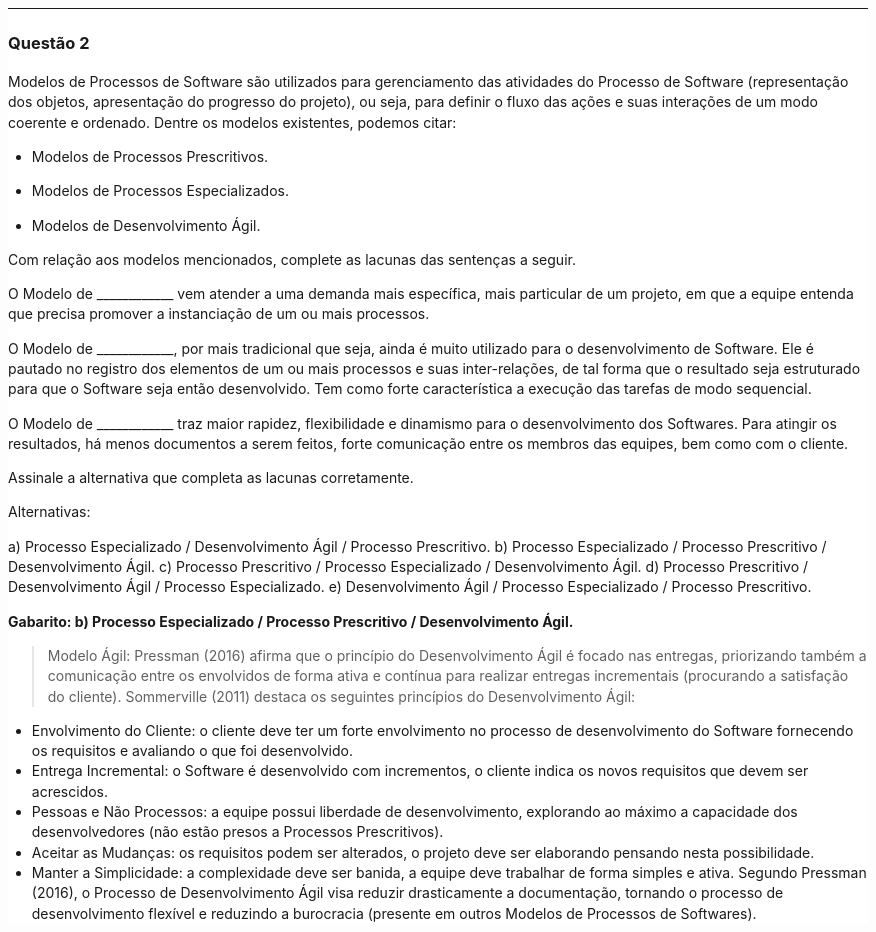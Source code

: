 
---

### **Questão 2**

Modelos de Processos de Software são utilizados para gerenciamento das atividades do Processo de Software (representação dos objetos, apresentação do progresso do projeto), ou seja, para definir o fluxo das ações e suas interações de um modo coerente e ordenado. Dentre os modelos existentes, podemos citar:

- Modelos de Processos Prescritivos.

- Modelos de Processos Especializados.

- Modelos de Desenvolvimento Ágil.

Com relação aos modelos mencionados, complete as lacunas das sentenças a seguir.

O Modelo de ____________ vem atender a uma demanda mais específica, mais particular de um projeto, em que a equipe entenda que precisa promover a instanciação de um ou mais processos.

O Modelo de ____________, por mais tradicional que seja, ainda é muito utilizado para o desenvolvimento de Software. Ele é pautado no registro dos elementos de um ou mais processos e suas inter-relações, de tal forma que o resultado seja estruturado para que o Software seja então desenvolvido. Tem como forte característica a execução das tarefas de modo sequencial.

O Modelo de ____________ traz maior rapidez, flexibilidade e dinamismo para o desenvolvimento dos Softwares. Para atingir os resultados, há menos documentos a serem feitos, forte comunicação entre os membros das equipes, bem como com o cliente.

Assinale a alternativa que completa as lacunas corretamente.

Alternativas:

a) Processo Especializado / Desenvolvimento Ágil / Processo Prescritivo.
b) Processo Especializado / Processo Prescritivo / Desenvolvimento Ágil.
c) Processo Prescritivo / Processo Especializado / Desenvolvimento Ágil.
d) Processo Prescritivo / Desenvolvimento Ágil / Processo Especializado.
e) Desenvolvimento Ágil / Processo Especializado / Processo Prescritivo.

**Gabarito: b) Processo Especializado / Processo Prescritivo / Desenvolvimento Ágil.**

>Modelo Ágil: Pressman (2016) afirma que o princípio do Desenvolvimento Ágil é focado nas entregas, priorizando também a comunicação entre os envolvidos de forma ativa e contínua para realizar entregas incrementais (procurando a satisfação do cliente). Sommerville (2011) destaca os seguintes princípios do Desenvolvimento Ágil:
- Envolvimento do Cliente: o cliente deve ter um forte envolvimento no processo de desenvolvimento do Software fornecendo os requisitos e avaliando o que foi desenvolvido.
- Entrega Incremental: o Software é desenvolvido com incrementos, o cliente indica os novos requisitos que devem ser acrescidos.
- Pessoas e Não Processos: a equipe possui liberdade de desenvolvimento, explorando ao máximo a capacidade dos desenvolvedores (não estão presos a Processos Prescritivos).
- Aceitar as Mudanças: os requisitos podem ser alterados, o projeto deve ser elaborando pensando nesta possibilidade.
- Manter a Simplicidade: a complexidade deve ser banida, a equipe deve trabalhar de forma simples e ativa.
Segundo Pressman (2016), o Processo de Desenvolvimento Ágil visa reduzir drasticamente a documentação, tornando o processo de desenvolvimento flexível e reduzindo a burocracia (presente em outros Modelos de Processos de Softwares).
